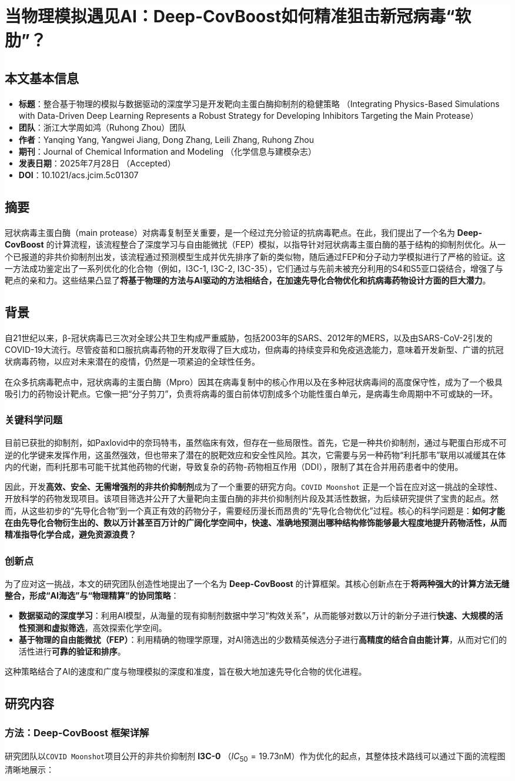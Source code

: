# **当物理模拟遇见AI：Deep-CovBoost如何精准狙击新冠病毒“软肋”？**

## **本文基本信息**

  * **标题**：整合基于物理的模拟与数据驱动的深度学习是开发靶向主蛋白酶抑制剂的稳健策略 （Integrating Physics-Based Simulations with Data-Driven Deep Learning Represents a Robust Strategy for Developing Inhibitors Targeting the Main Protease）
  * **团队**：浙江大学周如鸿（Ruhong Zhou）团队
  * **作者**：Yanqing Yang, Yangwei Jiang, Dong Zhang, Leili Zhang, Ruhong Zhou
  * **期刊**：Journal of Chemical Information and Modeling （化学信息与建模杂志）
  * **发表日期**：2025年7月28日 （Accepted）
  * **DOI**：10.1021/acs.jcim.5c01307

## **摘要**

冠状病毒主蛋白酶（main protease）对病毒复制至关重要，是一个经过充分验证的抗病毒靶点。在此，我们提出了一个名为 **Deep-CovBoost** 的计算流程，该流程整合了深度学习与自由能微扰（FEP）模拟，以指导针对冠状病毒主蛋白酶的基于结构的抑制剂优化。从一个已报道的非共价抑制剂出发，该流程通过预测模型生成并优先排序了新的类似物，随后通过FEP和分子动力学模拟进行了严格的验证。这一方法成功鉴定出了一系列优化的化合物（例如，I3C-1, I3C-2, I3C-35），它们通过与先前未被充分利用的S4和S5亚口袋结合，增强了与靶点的亲和力。这些结果凸显了**将基于物理的方法与AI驱动的方法相结合，在加速先导化合物优化和抗病毒药物设计方面的巨大潜力**。

## **背景**

自21世纪以来，β-冠状病毒已三次对全球公共卫生构成严重威胁，包括2003年的SARS、2012年的MERS，以及由SARS-CoV-2引发的COVID-19大流行。尽管疫苗和口服抗病毒药物的开发取得了巨大成功，但病毒的持续变异和免疫逃逸能力，意味着开发新型、广谱的抗冠状病毒药物，以应对未来潜在的疫情，仍然是一项紧迫的全球性任务。

在众多抗病毒靶点中，冠状病毒的主蛋白酶（Mpro）因其在病毒复制中的核心作用以及在多种冠状病毒间的高度保守性，成为了一个极具吸引力的药物设计靶点。它像一把“分子剪刀”，负责将病毒的蛋白前体切割成多个功能性蛋白单元，是病毒生命周期中不可或缺的一环。

### **关键科学问题**

目前已获批的抑制剂，如Paxlovid中的奈玛特韦，虽然临床有效，但存在一些局限性。首先，它是一种共价抑制剂，通过与靶蛋白形成不可逆的化学键来发挥作用，这虽然强效，但也带来了潜在的脱靶效应和安全性风险。其次，它需要与另一种药物“利托那韦”联用以减缓其在体内的代谢，而利托那韦可能干扰其他药物的代谢，导致复杂的药物-药物相互作用（DDI），限制了其在合并用药患者中的使用。

因此，开发**高效、安全、无需增强剂的非共价抑制剂**成为了一个重要的研究方向。`COVID Moonshot` 正是一个旨在应对这一挑战的全球性、开放科学的药物发现项目。该项目筛选并公开了大量靶向主蛋白酶的非共价抑制剂片段及其活性数据，为后续研究提供了宝贵的起点。然而，从这些初步的“先导化合物”到一个真正有效的药物分子，需要经历漫长而昂贵的“先导化合物优化”过程。核心的科学问题是：**如何才能在由先导化合物衍生出的、数以万计甚至百万计的广阔化学空间中，快速、准确地预测出哪种结构修饰能够最大程度地提升药物活性，从而精准指导化学合成，避免资源浪费？**

### **创新点**

为了应对这一挑战，本文的研究团队创造性地提出了一个名为 **Deep-CovBoost** 的计算框架。其核心创新点在于**将两种强大的计算方法无缝整合，形成“AI海选”与“物理精算”的协同策略**：

  * **数据驱动的深度学习**：利用AI模型，从海量的现有抑制剂数据中学习“构效关系”，从而能够对数以万计的新分子进行**快速、大规模的活性预测和虚拟筛选**，高效探索化学空间。
  * **基于物理的自由能微扰（FEP）**：利用精确的物理学原理，对AI筛选出的少数精英候选分子进行**高精度的结合自由能计算**，从而对它们的活性进行**可靠的验证和排序**。

这种策略结合了AI的速度和广度与物理模拟的深度和准度，旨在极大地加速先导化合物的优化进程。

## **研究内容**

### **方法：Deep-CovBoost 框架详解**

研究团队以`COVID Moonshot`项目公开的非共价抑制剂 **I3C-0** （$IC_{50} = 19.73 \mathrm{nM}$）作为优化的起点，其整体技术路线可以通过下面的流程图清晰地展示：
